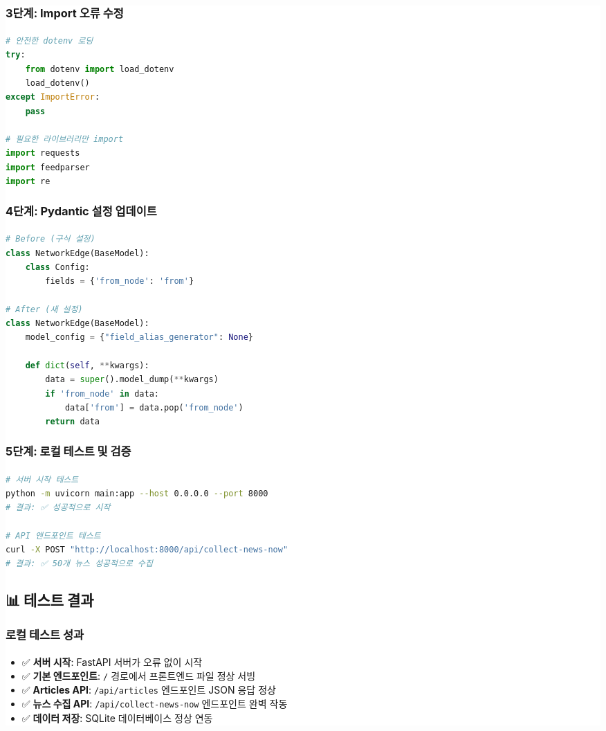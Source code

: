 ### 3단계: Import 오류 수정
```python
# 안전한 dotenv 로딩
try:
    from dotenv import load_dotenv
    load_dotenv()
except ImportError:
    pass

# 필요한 라이브러리만 import
import requests
import feedparser
import re
```

### 4단계: Pydantic 설정 업데이트
```python
# Before (구식 설정)
class NetworkEdge(BaseModel):
    class Config:
        fields = {'from_node': 'from'}

# After (새 설정)
class NetworkEdge(BaseModel):
    model_config = {"field_alias_generator": None}
    
    def dict(self, **kwargs):
        data = super().model_dump(**kwargs)
        if 'from_node' in data:
            data['from'] = data.pop('from_node')
        return data
```

### 5단계: 로컬 테스트 및 검증
```bash
# 서버 시작 테스트
python -m uvicorn main:app --host 0.0.0.0 --port 8000
# 결과: ✅ 성공적으로 시작

# API 엔드포인트 테스트
curl -X POST "http://localhost:8000/api/collect-news-now"
# 결과: ✅ 50개 뉴스 성공적으로 수집
```

## 📊 테스트 결과

### 로컬 테스트 성과
- ✅ **서버 시작**: FastAPI 서버가 오류 없이 시작
- ✅ **기본 엔드포인트**: `/` 경로에서 프론트엔드 파일 정상 서빙
- ✅ **Articles API**: `/api/articles` 엔드포인트 JSON 응답 정상
- ✅ **뉴스 수집 API**: `/api/collect-news-now` 엔드포인트 완벽 작동
- ✅ **데이터 저장**: SQLite 데이터베이스 정상 연동
